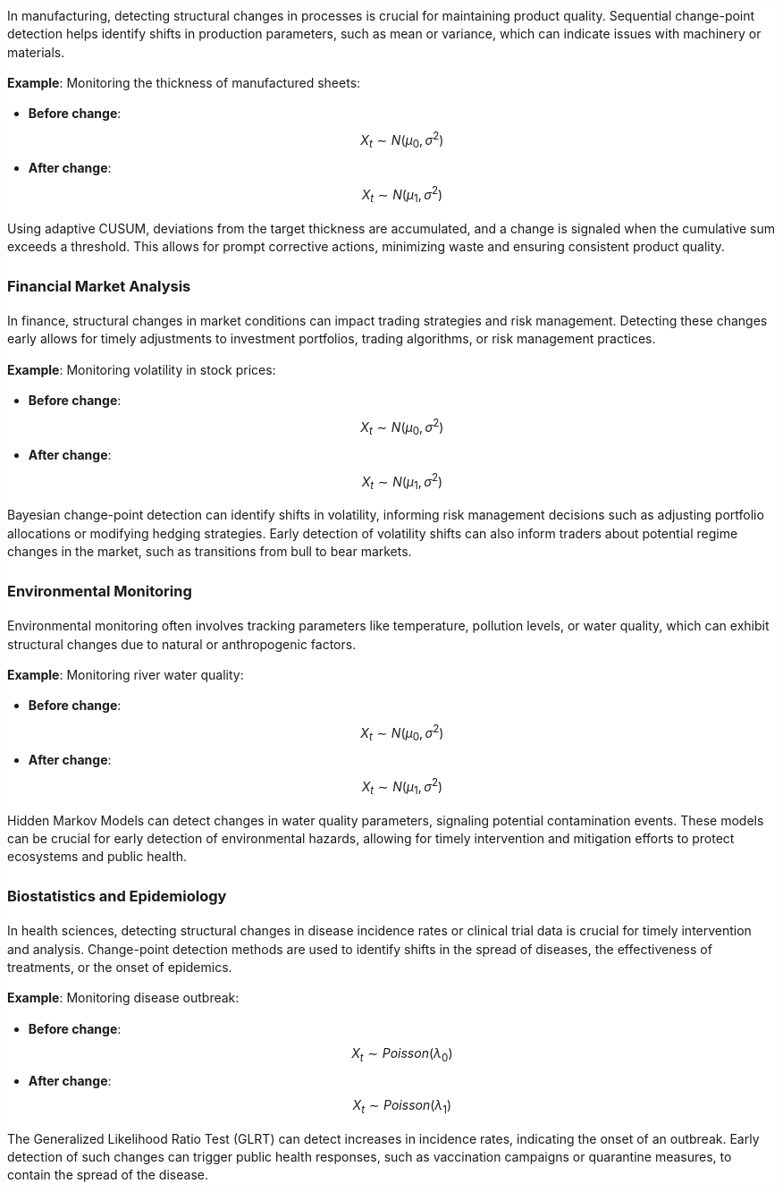 In manufacturing, detecting structural changes in processes is crucial for maintaining product quality. Sequential change-point detection helps identify shifts in production parameters, such as mean or variance, which can indicate issues with machinery or materials.

**Example**: Monitoring the thickness of manufactured sheets:

- **Before change**: $$X_t \sim N(\mu_0, \sigma^2)$$
- **After change**: $$X_t \sim N(\mu_1, \sigma^2)$$

Using adaptive CUSUM, deviations from the target thickness are accumulated, and a change is signaled when the cumulative sum exceeds a threshold. This allows for prompt corrective actions, minimizing waste and ensuring consistent product quality.

### Financial Market Analysis

In finance, structural changes in market conditions can impact trading strategies and risk management. Detecting these changes early allows for timely adjustments to investment portfolios, trading algorithms, or risk management practices.

**Example**: Monitoring volatility in stock prices:

- **Before change**: $$X_t \sim N(\mu_0, \sigma^2)$$
- **After change**: $$X_t \sim N(\mu_1, \sigma^2)$$

Bayesian change-point detection can identify shifts in volatility, informing risk management decisions such as adjusting portfolio allocations or modifying hedging strategies. Early detection of volatility shifts can also inform traders about potential regime changes in the market, such as transitions from bull to bear markets.

### Environmental Monitoring

Environmental monitoring often involves tracking parameters like temperature, pollution levels, or water quality, which can exhibit structural changes due to natural or anthropogenic factors.

**Example**: Monitoring river water quality:

- **Before change**: $$X_t \sim N(\mu_0, \sigma^2)$$
- **After change**: $$X_t \sim N(\mu_1, \sigma^2)$$

Hidden Markov Models can detect changes in water quality parameters, signaling potential contamination events. These models can be crucial for early detection of environmental hazards, allowing for timely intervention and mitigation efforts to protect ecosystems and public health.

### Biostatistics and Epidemiology

In health sciences, detecting structural changes in disease incidence rates or clinical trial data is crucial for timely intervention and analysis. Change-point detection methods are used to identify shifts in the spread of diseases, the effectiveness of treatments, or the onset of epidemics.

**Example**: Monitoring disease outbreak:

- **Before change**: $$X_t \sim Poisson(\lambda_0)$$
- **After change**: $$X_t \sim Poisson(\lambda_1)$$

The Generalized Likelihood Ratio Test (GLRT) can detect increases in incidence rates, indicating the onset of an outbreak. Early detection of such changes can trigger public health responses, such as vaccination campaigns or quarantine measures, to contain the spread of the disease.

